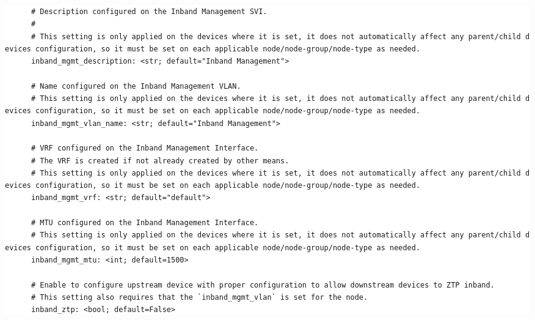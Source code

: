           # Description configured on the Inband Management SVI.
          #
          # This setting is only applied on the devices where it is set, it does not automatically affect any parent/child devices configuration, so it must be set on each applicable node/node-group/node-type as needed.
          inband_mgmt_description: <str; default="Inband Management">

          # Name configured on the Inband Management VLAN.
          # This setting is only applied on the devices where it is set, it does not automatically affect any parent/child devices configuration, so it must be set on each applicable node/node-group/node-type as needed.
          inband_mgmt_vlan_name: <str; default="Inband Management">

          # VRF configured on the Inband Management Interface.
          # The VRF is created if not already created by other means.
          # This setting is only applied on the devices where it is set, it does not automatically affect any parent/child devices configuration, so it must be set on each applicable node/node-group/node-type as needed.
          inband_mgmt_vrf: <str; default="default">

          # MTU configured on the Inband Management Interface.
          # This setting is only applied on the devices where it is set, it does not automatically affect any parent/child devices configuration, so it must be set on each applicable node/node-group/node-type as needed.
          inband_mgmt_mtu: <int; default=1500>

          # Enable to configure upstream device with proper configuration to allow downstream devices to ZTP inband.
          # This setting also requires that the `inband_mgmt_vlan` is set for the node.
          inband_ztp: <bool; default=False>
